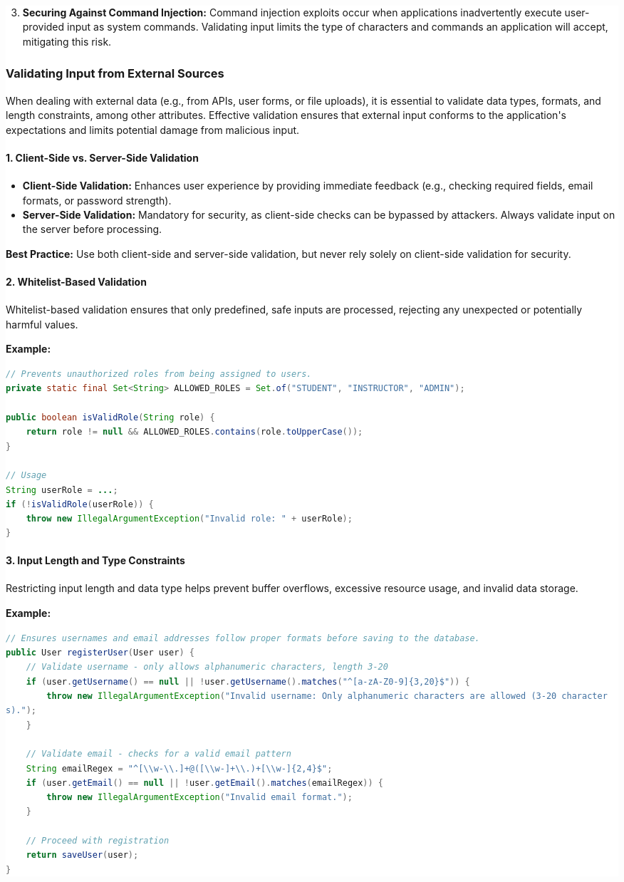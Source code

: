 3. **Securing Against Command Injection:** Command injection exploits occur when applications inadvertently execute user-provided input as system commands. Validating input limits the type of characters and commands an application will accept, mitigating this risk.

### Validating Input from External Sources

When dealing with external data (e.g., from APIs, user forms, or file uploads), it is essential to validate data types, formats, and length constraints, among other attributes. Effective validation ensures that external input conforms to the application's expectations and limits potential damage from malicious input.

#### 1. Client-Side vs. Server-Side Validation

- **Client-Side Validation:** Enhances user experience by providing immediate feedback (e.g., checking required fields, email formats, or password strength).
- **Server-Side Validation:** Mandatory for security, as client-side checks can be bypassed by attackers. Always validate input on the server before processing.

**Best Practice:** Use both client-side and server-side validation, but never rely solely on client-side validation for security.

#### 2. Whitelist-Based Validation

Whitelist-based validation ensures that only predefined, safe inputs are processed, rejecting any unexpected or potentially harmful values.

**Example:**
```java
// Prevents unauthorized roles from being assigned to users.
private static final Set<String> ALLOWED_ROLES = Set.of("STUDENT", "INSTRUCTOR", "ADMIN");

public boolean isValidRole(String role) {
    return role != null && ALLOWED_ROLES.contains(role.toUpperCase());
}

// Usage
String userRole = ...;
if (!isValidRole(userRole)) {
    throw new IllegalArgumentException("Invalid role: " + userRole);
}
```

#### 3. Input Length and Type Constraints

Restricting input length and data type helps prevent buffer overflows, excessive resource usage, and invalid data storage.

**Example:**
```java
// Ensures usernames and email addresses follow proper formats before saving to the database.
public User registerUser(User user) {
    // Validate username - only allows alphanumeric characters, length 3-20
    if (user.getUsername() == null || !user.getUsername().matches("^[a-zA-Z0-9]{3,20}$")) {
        throw new IllegalArgumentException("Invalid username: Only alphanumeric characters are allowed (3-20 characters).");
    }
    
    // Validate email - checks for a valid email pattern
    String emailRegex = "^[\\w-\\.]+@([\\w-]+\\.)+[\\w-]{2,4}$";
    if (user.getEmail() == null || !user.getEmail().matches(emailRegex)) {
        throw new IllegalArgumentException("Invalid email format.");
    }
    
    // Proceed with registration
    return saveUser(user);
}
```
